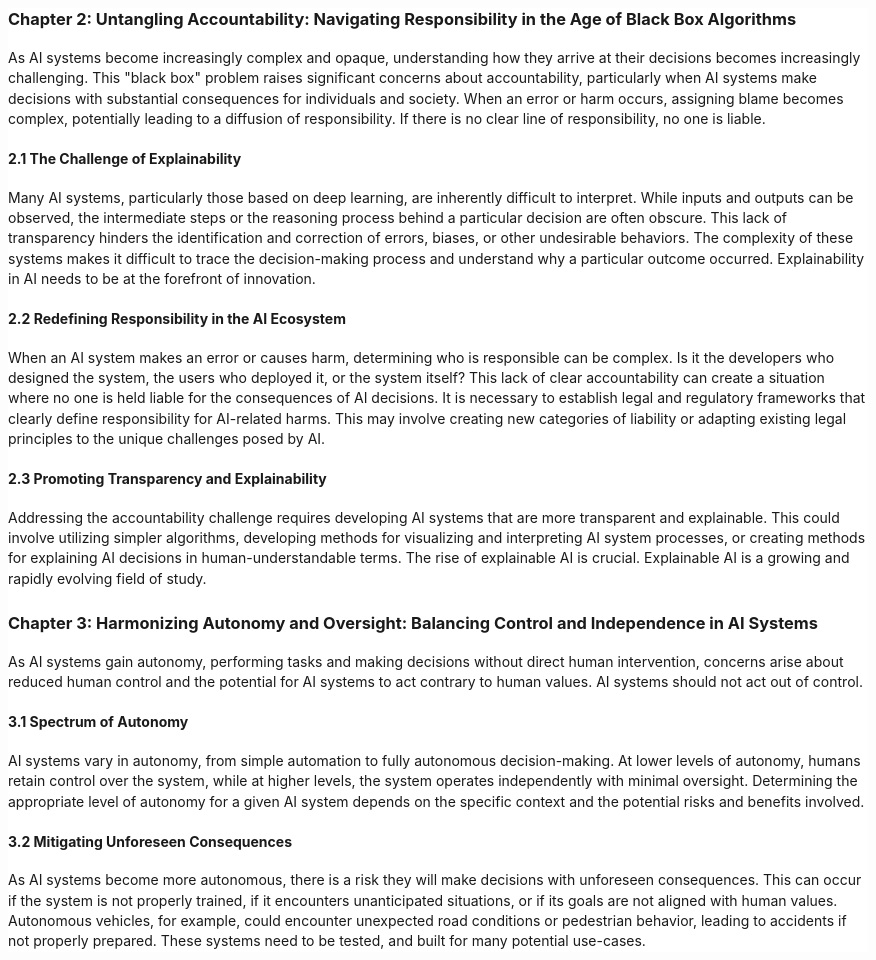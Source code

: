 
### Chapter 2: Untangling Accountability: Navigating Responsibility in the Age of Black Box Algorithms

As AI systems become increasingly complex and opaque, understanding how they arrive at their decisions becomes increasingly challenging. This "black box" problem raises significant concerns about accountability, particularly when AI systems make decisions with substantial consequences for individuals and society. When an error or harm occurs, assigning blame becomes complex, potentially leading to a diffusion of responsibility. If there is no clear line of responsibility, no one is liable.

#### 2.1 The Challenge of Explainability

Many AI systems, particularly those based on deep learning, are inherently difficult to interpret. While inputs and outputs can be observed, the intermediate steps or the reasoning process behind a particular decision are often obscure. This lack of transparency hinders the identification and correction of errors, biases, or other undesirable behaviors. The complexity of these systems makes it difficult to trace the decision-making process and understand why a particular outcome occurred. Explainability in AI needs to be at the forefront of innovation.

#### 2.2 Redefining Responsibility in the AI Ecosystem

When an AI system makes an error or causes harm, determining who is responsible can be complex. Is it the developers who designed the system, the users who deployed it, or the system itself? This lack of clear accountability can create a situation where no one is held liable for the consequences of AI decisions. It is necessary to establish legal and regulatory frameworks that clearly define responsibility for AI-related harms. This may involve creating new categories of liability or adapting existing legal principles to the unique challenges posed by AI.

#### 2.3 Promoting Transparency and Explainability

Addressing the accountability challenge requires developing AI systems that are more transparent and explainable. This could involve utilizing simpler algorithms, developing methods for visualizing and interpreting AI system processes, or creating methods for explaining AI decisions in human-understandable terms. The rise of explainable AI is crucial. Explainable AI is a growing and rapidly evolving field of study.

### Chapter 3: Harmonizing Autonomy and Oversight: Balancing Control and Independence in AI Systems

As AI systems gain autonomy, performing tasks and making decisions without direct human intervention, concerns arise about reduced human control and the potential for AI systems to act contrary to human values. AI systems should not act out of control.

#### 3.1 Spectrum of Autonomy

AI systems vary in autonomy, from simple automation to fully autonomous decision-making. At lower levels of autonomy, humans retain control over the system, while at higher levels, the system operates independently with minimal oversight. Determining the appropriate level of autonomy for a given AI system depends on the specific context and the potential risks and benefits involved.

#### 3.2 Mitigating Unforeseen Consequences

As AI systems become more autonomous, there is a risk they will make decisions with unforeseen consequences. This can occur if the system is not properly trained, if it encounters unanticipated situations, or if its goals are not aligned with human values. Autonomous vehicles, for example, could encounter unexpected road conditions or pedestrian behavior, leading to accidents if not properly prepared. These systems need to be tested, and built for many potential use-cases.
